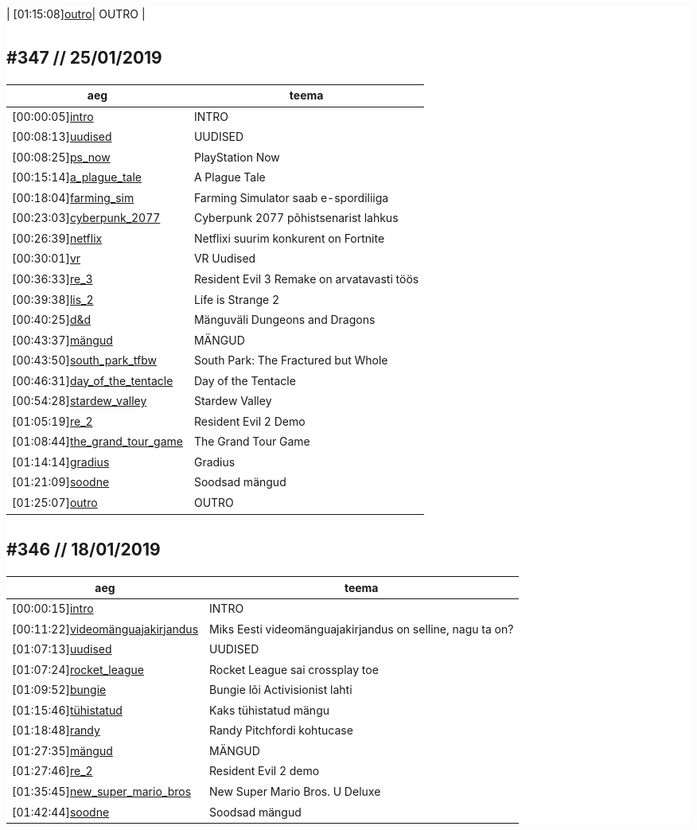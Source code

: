 | [01:15:08][outro](https://youtu.be/l-oKlTpXiMg?t=4508)| OUTRO |

## #347 // 25/01/2019
| aeg | teema |
|-----|-------|
| [00:00:05][intro](https://youtu.be/ZvcBhYDYn34?t=5)| INTRO |
| [00:08:13][uudised](https://youtu.be/ZvcBhYDYn34?t=493)| UUDISED |
| [00:08:25][ps_now](https://youtu.be/ZvcBhYDYn34?t=505)| PlayStation Now |
| [00:15:14][a_plague_tale](https://youtu.be/ZvcBhYDYn34?t=914)| A Plague Tale |
| [00:18:04][farming_sim](https://youtu.be/ZvcBhYDYn34?t=1084)| Farming Simulator saab e-spordiliiga |
| [00:23:03][cyberpunk_2077](https://youtu.be/ZvcBhYDYn34?t=1383)| Cyberpunk 2077 põhistsenarist lahkus |
| [00:26:39][netflix](https://youtu.be/ZvcBhYDYn34?t=1599)| Netflixi suurim konkurent on Fortnite |
| [00:30:01][vr](https://youtu.be/ZvcBhYDYn34?t=1801)| VR Uudised |
| [00:36:33][re_3](https://youtu.be/ZvcBhYDYn34?t=2193)| Resident Evil 3 Remake on arvatavasti töös  |
| [00:39:38][lis_2](https://youtu.be/ZvcBhYDYn34?t=2378)| Life is Strange 2 |
| [00:40:25][d&d](https://youtu.be/ZvcBhYDYn34?t=2425)| Mänguväli Dungeons and Dragons |
| [00:43:37][mängud](https://youtu.be/ZvcBhYDYn34?t=2617)| MÄNGUD |
| [00:43:50][south_park_tfbw](https://youtu.be/ZvcBhYDYn34?t=2630)| South Park: The Fractured but Whole |
| [00:46:31][day_of_the_tentacle](https://youtu.be/ZvcBhYDYn34?t=2791)| Day of the Tentacle |
| [00:54:28][stardew_valley](https://youtu.be/ZvcBhYDYn34?t=3268)| Stardew Valley |
| [01:05:19][re_2](https://youtu.be/ZvcBhYDYn34?t=3919)| Resident Evil 2 Demo |
| [01:08:44][the_grand_tour_game](https://youtu.be/ZvcBhYDYn34?t=4124)| The Grand Tour Game |
| [01:14:14][gradius](https://youtu.be/ZvcBhYDYn34?t=4454)| Gradius |
| [01:21:09][soodne](https://youtu.be/ZvcBhYDYn34?t=4869)| Soodsad mängud |
| [01:25:07][outro](https://youtu.be/ZvcBhYDYn34?t=5107)| OUTRO |

## #346 // 18/01/2019
| aeg | teema |
|-----|-------|
| [00:00:15][intro](https://youtu.be/UuM69R5uYJw?t=15)| INTRO |
| [00:11:22][videomänguajakirjandus](https://youtu.be/UuM69R5uYJw?t=682)| Miks Eesti videomänguajakirjandus on selline, nagu ta on? |
| [01:07:13][uudised](https://youtu.be/UuM69R5uYJw?t=4033)| UUDISED |
| [01:07:24][rocket_league](https://youtu.be/UuM69R5uYJw?t=4044)| Rocket League sai crossplay toe |
| [01:09:52][bungie](https://youtu.be/UuM69R5uYJw?t=4192)| Bungie lõi Activisionist lahti |
| [01:15:46][tühistatud](https://youtu.be/UuM69R5uYJw?t=4546)| Kaks tühistatud mängu |
| [01:18:48][randy](https://youtu.be/UuM69R5uYJw?t=4728)| Randy Pitchfordi kohtucase |
| [01:27:35][mängud](https://youtu.be/UuM69R5uYJw?t=5255)| MÄNGUD |
| [01:27:46][re_2](https://youtu.be/UuM69R5uYJw?t=5266)| Resident Evil 2 demo |
| [01:35:45][new_super_mario_bros](https://youtu.be/UuM69R5uYJw?t=5745)| New Super Mario Bros. U Deluxe |
| [01:42:44][soodne](https://youtu.be/UuM69R5uYJw?t=6164)| Soodsad mängud |